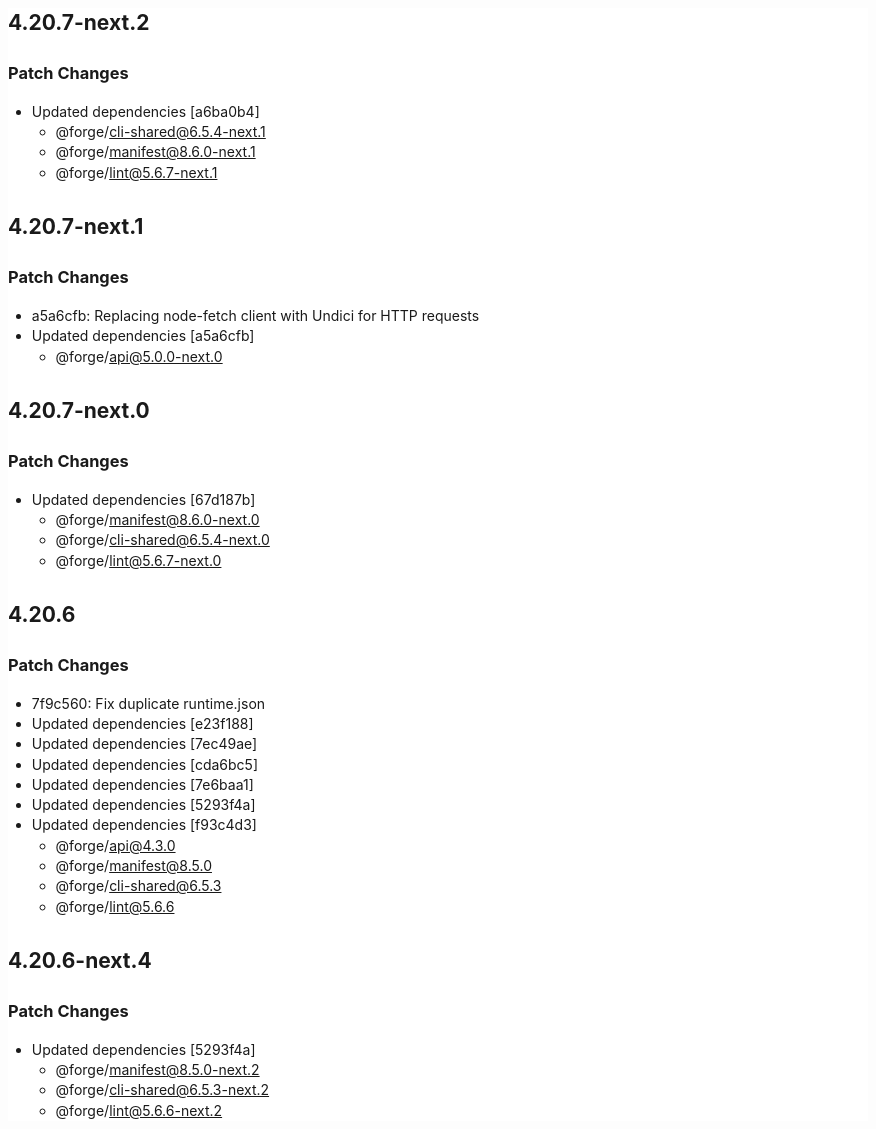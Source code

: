 ## 4.20.7-next.2

### Patch Changes

- Updated dependencies [a6ba0b4]
  - @forge/cli-shared@6.5.4-next.1
  - @forge/manifest@8.6.0-next.1
  - @forge/lint@5.6.7-next.1

## 4.20.7-next.1

### Patch Changes

- a5a6cfb: Replacing node-fetch client with Undici for HTTP requests
- Updated dependencies [a5a6cfb]
  - @forge/api@5.0.0-next.0

## 4.20.7-next.0

### Patch Changes

- Updated dependencies [67d187b]
  - @forge/manifest@8.6.0-next.0
  - @forge/cli-shared@6.5.4-next.0
  - @forge/lint@5.6.7-next.0

## 4.20.6

### Patch Changes

- 7f9c560: Fix duplicate runtime.json
- Updated dependencies [e23f188]
- Updated dependencies [7ec49ae]
- Updated dependencies [cda6bc5]
- Updated dependencies [7e6baa1]
- Updated dependencies [5293f4a]
- Updated dependencies [f93c4d3]
  - @forge/api@4.3.0
  - @forge/manifest@8.5.0
  - @forge/cli-shared@6.5.3
  - @forge/lint@5.6.6

## 4.20.6-next.4

### Patch Changes

- Updated dependencies [5293f4a]
  - @forge/manifest@8.5.0-next.2
  - @forge/cli-shared@6.5.3-next.2
  - @forge/lint@5.6.6-next.2
